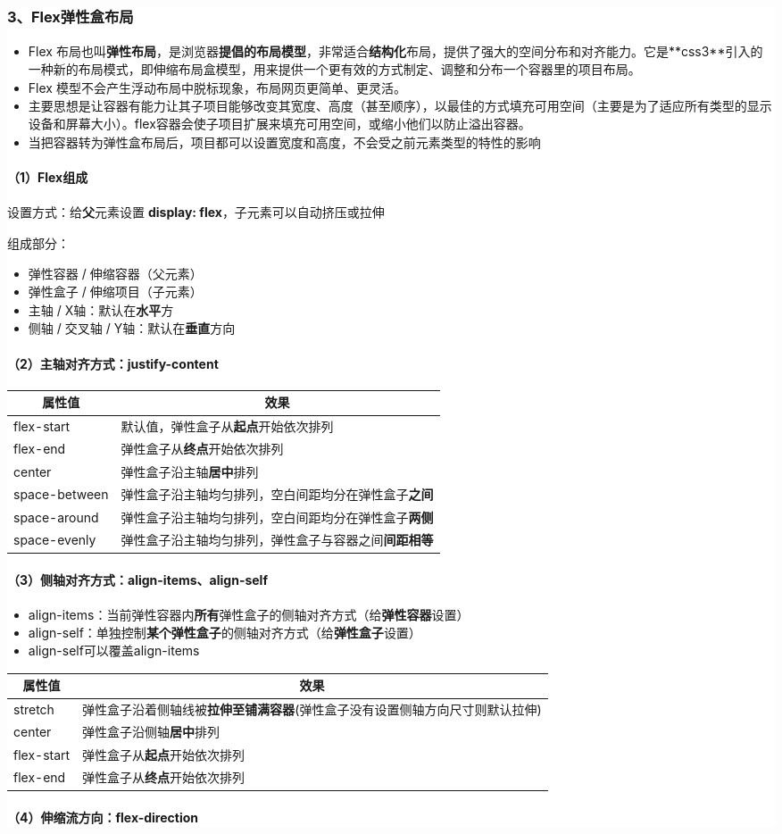 

### 3、Flex弹性盒布局

- Flex 布局也叫**弹性布局**，是浏览器**提倡的布局模型**，非常适合**结构化**布局，提供了强大的空间分布和对齐能力。它是**<span>css3</span>**引入的一种新的布局模式，即伸缩布局盒模型，用来提供一个更有效的方式制定、调整和分布一个容器里的项目布局。
- Flex 模型不会产生浮动布局中脱标现象，布局网页更简单、更灵活。
- 主要思想是让容器有能力让其子项目能够改变其宽度、高度（甚至顺序），以最佳的方式填充可用空间（主要是为了适应所有类型的显示设备和屏幕大小）。flex容器会使子项目扩展来填充可用空间，或缩小他们以防止溢出容器。
- 当把容器转为弹性盒布局后，项目都可以设置宽度和高度，不会受之前元素类型的特性的影响

#### （1）Flex组成

设置方式：给**父**元素设置 **display: flex**，子元素可以自动挤压或拉伸

组成部分：

* 弹性容器 / 伸缩容器（父元素）
* 弹性盒子 / 伸缩项目（子元素）
* 主轴 / X轴：默认在**水平**方
* 侧轴 / 交叉轴 / Y轴：默认在**垂直**方向

#### （2）主轴对齐方式：justify-content

| 属性值        | 效果                                                   |
| ------------- | ------------------------------------------------------ |
| flex-start    | 默认值，弹性盒子从**起点**开始依次排列                 |
| flex-end      | 弹性盒子从**终点**开始依次排列                         |
| center        | 弹性盒子沿主轴**居中**排列                             |
| space-between | 弹性盒子沿主轴均匀排列，空白间距均分在弹性盒子**之间** |
| space-around  | 弹性盒子沿主轴均匀排列，空白间距均分在弹性盒子**两侧** |
| space-evenly  | 弹性盒子沿主轴均匀排列，弹性盒子与容器之间**间距相等** |

#### （3）侧轴对齐方式：align-items、align-self

* align-items：当前弹性容器内**所有**弹性盒子的侧轴对齐方式（给**弹性容器**设置）
* align-self：单独控制**某个弹性盒子**的侧轴对齐方式（给**弹性盒子**设置）
* align-self可以覆盖align-items

| 属性值     | 效果                                                         |
| ---------- | ------------------------------------------------------------ |
| stretch    | 弹性盒子沿着侧轴线被**拉伸至铺满容器**(弹性盒子没有设置侧轴方向尺寸则默认拉伸) |
| center     | 弹性盒子沿侧轴**居中**排列                                   |
| flex-start | 弹性盒子从**起点**开始依次排列                               |
| flex-end   | 弹性盒子从**终点**开始依次排列                               |

#### （4）伸缩流方向：flex-direction
